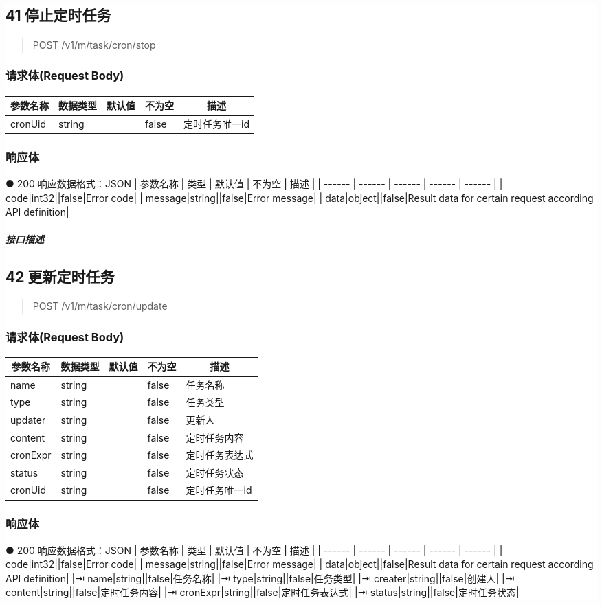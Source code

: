 ## 41	停止定时任务

> POST  /v1/m/task/cron/stop
### 请求体(Request Body)
| 参数名称 | 数据类型 | 默认值 | 不为空 | 描述 |
| ------ | ------ | ------ | ------ | ------ |
| cronUid|string||false|定时任务唯一id|
### 响应体
● 200 响应数据格式：JSON
| 参数名称 | 类型 | 默认值 | 不为空 | 描述 |
| ------ | ------ | ------ | ------ | ------ |
| code|int32||false|Error code|
| message|string||false|Error message|
| data|object||false|Result data for certain request according API definition|

##### 接口描述
> 




## 42	更新定时任务

> POST  /v1/m/task/cron/update
### 请求体(Request Body)
| 参数名称 | 数据类型 | 默认值 | 不为空 | 描述 |
| ------ | ------ | ------ | ------ | ------ |
| name|string||false|任务名称|
| type|string||false|任务类型|
| updater|string||false|更新人|
| content|string||false|定时任务内容|
| cronExpr|string||false|定时任务表达式|
| status|string||false|定时任务状态|
| cronUid|string||false|定时任务唯一id|
### 响应体
● 200 响应数据格式：JSON
| 参数名称 | 类型 | 默认值 | 不为空 | 描述 |
| ------ | ------ | ------ | ------ | ------ |
| code|int32||false|Error code|
| message|string||false|Error message|
| data|object||false|Result data for certain request according API definition|
|⇥ name|string||false|任务名称|
|⇥ type|string||false|任务类型|
|⇥ creater|string||false|创建人|
|⇥ content|string||false|定时任务内容|
|⇥ cronExpr|string||false|定时任务表达式|
|⇥ status|string||false|定时任务状态|